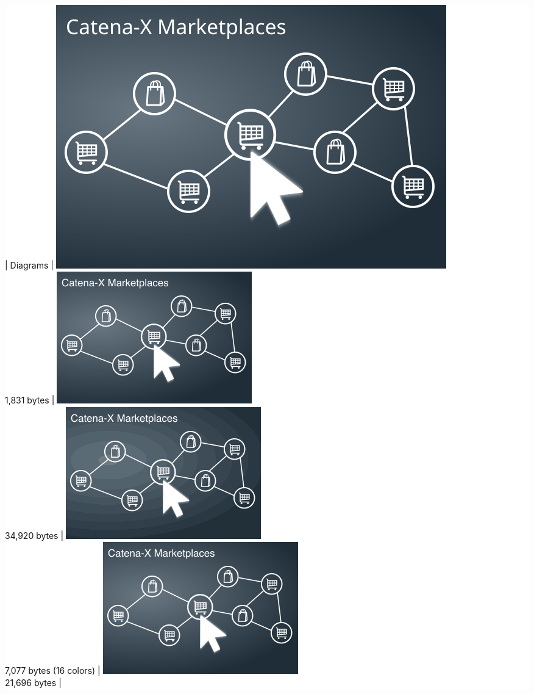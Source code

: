 | Diagrams     | <img src="https://raw.githubusercontent.com/eclipse-tractusx/portal-assets/main/docs/static/graphics/diagram.svg"/><br/> 1,831 bytes | <img src="https://raw.githubusercontent.com/eclipse-tractusx/portal-assets/main/docs/static/graphics/diagram-rgb.png"/><br/> 34,920 bytes  | <img src="https://raw.githubusercontent.com/eclipse-tractusx/portal-assets/main/docs/static/graphics/diagram-idx16.png"/><br/> 7,077 bytes (16 colors)  | <img src="https://raw.githubusercontent.com/eclipse-tractusx/portal-assets/main/docs/static/graphics/diagram-q95.jpg"/><br/> 21,696 bytes  |